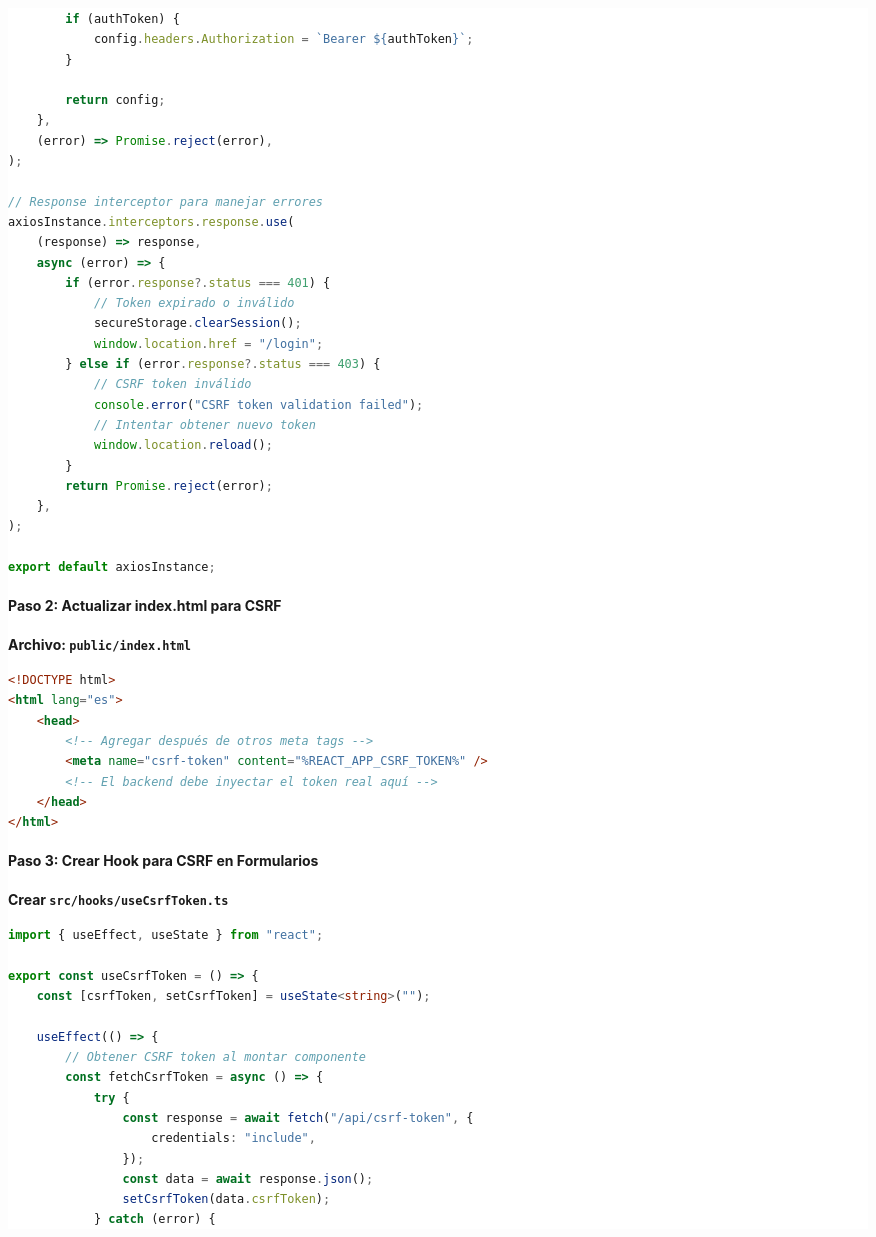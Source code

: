 ```typescript
		if (authToken) {
			config.headers.Authorization = `Bearer ${authToken}`;
		}

		return config;
	},
	(error) => Promise.reject(error),
);

// Response interceptor para manejar errores
axiosInstance.interceptors.response.use(
	(response) => response,
	async (error) => {
		if (error.response?.status === 401) {
			// Token expirado o inválido
			secureStorage.clearSession();
			window.location.href = "/login";
		} else if (error.response?.status === 403) {
			// CSRF token inválido
			console.error("CSRF token validation failed");
			// Intentar obtener nuevo token
			window.location.reload();
		}
		return Promise.reject(error);
	},
);

export default axiosInstance;
```

#### Paso 2: Actualizar index.html para CSRF

**Archivo: `public/index.html`**

```html
<!DOCTYPE html>
<html lang="es">
	<head>
		<!-- Agregar después de otros meta tags -->
		<meta name="csrf-token" content="%REACT_APP_CSRF_TOKEN%" />
		<!-- El backend debe inyectar el token real aquí -->
	</head>
</html>
```

#### Paso 3: Crear Hook para CSRF en Formularios

**Crear `src/hooks/useCsrfToken.ts`**

```typescript
import { useEffect, useState } from "react";

export const useCsrfToken = () => {
	const [csrfToken, setCsrfToken] = useState<string>("");

	useEffect(() => {
		// Obtener CSRF token al montar componente
		const fetchCsrfToken = async () => {
			try {
				const response = await fetch("/api/csrf-token", {
					credentials: "include",
				});
				const data = await response.json();
				setCsrfToken(data.csrfToken);
			} catch (error) {
```